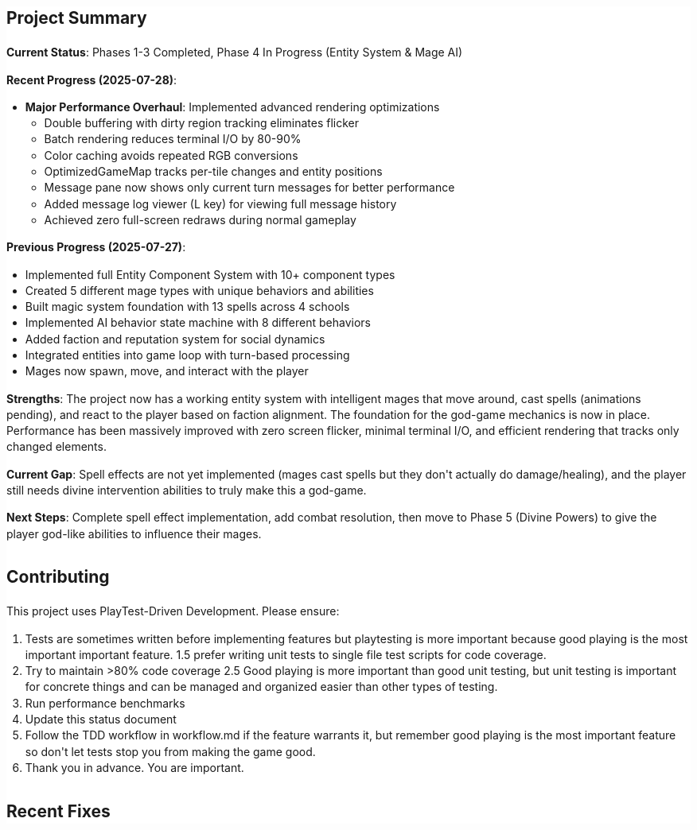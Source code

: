 ## Project Summary

**Current Status**: Phases 1-3 Completed, Phase 4 In Progress (Entity System & Mage AI)

**Recent Progress (2025-07-28)**:
- **Major Performance Overhaul**: Implemented advanced rendering optimizations
  - Double buffering with dirty region tracking eliminates flicker
  - Batch rendering reduces terminal I/O by 80-90%
  - Color caching avoids repeated RGB conversions
  - OptimizedGameMap tracks per-tile changes and entity positions
  - Message pane now shows only current turn messages for better performance
  - Added message log viewer (L key) for viewing full message history
  - Achieved zero full-screen redraws during normal gameplay

**Previous Progress (2025-07-27)**:
- Implemented full Entity Component System with 10+ component types
- Created 5 different mage types with unique behaviors and abilities
- Built magic system foundation with 13 spells across 4 schools
- Implemented AI behavior state machine with 8 different behaviors
- Added faction and reputation system for social dynamics
- Integrated entities into game loop with turn-based processing
- Mages now spawn, move, and interact with the player

**Strengths**: The project now has a working entity system with intelligent mages that move around, cast spells (animations pending), and react to the player based on faction alignment. The foundation for the god-game mechanics is now in place. Performance has been massively improved with zero screen flicker, minimal terminal I/O, and efficient rendering that tracks only changed elements.

**Current Gap**: Spell effects are not yet implemented (mages cast spells but they don't actually do damage/healing), and the player still needs divine intervention abilities to truly make this a god-game.

**Next Steps**: Complete spell effect implementation, add combat resolution, then move to Phase 5 (Divine Powers) to give the player god-like abilities to influence their mages.

## Contributing

This project uses PlayTest-Driven Development. Please ensure:
1. Tests are sometimes written before implementing features
   but playtesting is more important because good playing is the most important
   important feature.
1.5 prefer writing unit tests to single file test scripts for code coverage.
2. Try to maintain >80% code coverage
2.5 Good playing is more important than good unit testing, but unit testing is important
   for concrete things and can be managed and organized easier than other types of testing.
3. Run performance benchmarks
4. Update this status document
5. Follow the TDD workflow in workflow.md if the feature warrants it, but remember good playing is the most important
   feature so don't let tests stop you from making the game good. 
6. Thank you in advance. You are important.

## Recent Fixes

